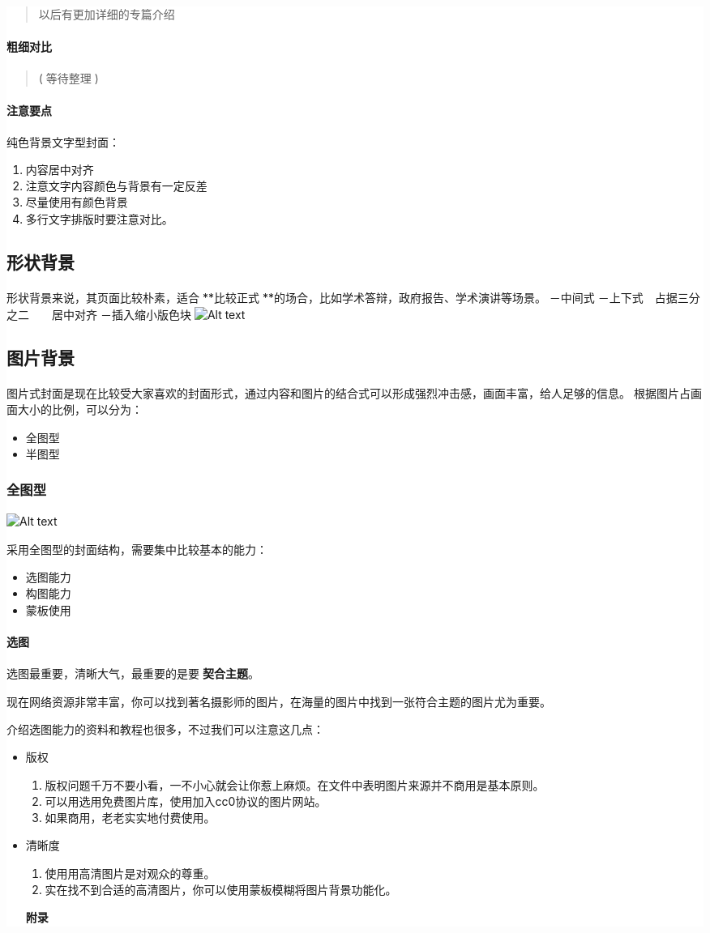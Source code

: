 > 以后有更加详细的专篇介绍

#### 粗细对比
> ( 等待整理 )
####  注意要点

纯色背景文字型封面：
1. 内容居中对齐
2. 注意文字内容颜色与背景有一定反差
3. 尽量使用有颜色背景
4. 多行文字排版时要注意对比。

## 形状背景
形状背景来说，其页面比较朴素，适合 **比较正式 **的场合，比如学术答辩，政府报告、学术演讲等场景。
－中间式
－上下式　占据三分之二　　居中对齐
－插入缩小版色块
![Alt text](http://7xtgob.com2.z0.glb.clouddn.com/ppt-fengmian-1468153801276.png)

## 图片背景

图片式封面是现在比较受大家喜欢的封面形式，通过内容和图片的结合式可以形成强烈冲击感，画面丰富，给人足够的信息。
根据图片占画面大小的比例，可以分为：
- 全图型
- 半图型


### 全图型

![Alt text](http://7xtgob.com2.z0.glb.clouddn.com/ppt-fengmian-1468153891216.png)

采用全图型的封面结构，需要集中比较基本的能力：
- 选图能力
- 构图能力
- 蒙板使用

#### 选图
选图最重要，清晰大气，最重要的是要 **契合主题**。

现在网络资源非常丰富，你可以找到著名摄影师的图片，在海量的图片中找到一张符合主题的图片尤为重要。

介绍选图能力的资料和教程也很多，不过我们可以注意这几点：
- 版权
	1. 版权问题千万不要小看，一不小心就会让你惹上麻烦。在文件中表明图片来源并不商用是基本原则。
	2. 可以用选用免费图片库，使用加入cc0协议的图片网站。
	3. 如果商用，老老实实地付费使用。

- 清晰度
	1. 使用用高清图片是对观众的尊重。
	2. 实在找不到合适的高清图片，你可以使用蒙板模糊将图片背景功能化。

	**附录** 
